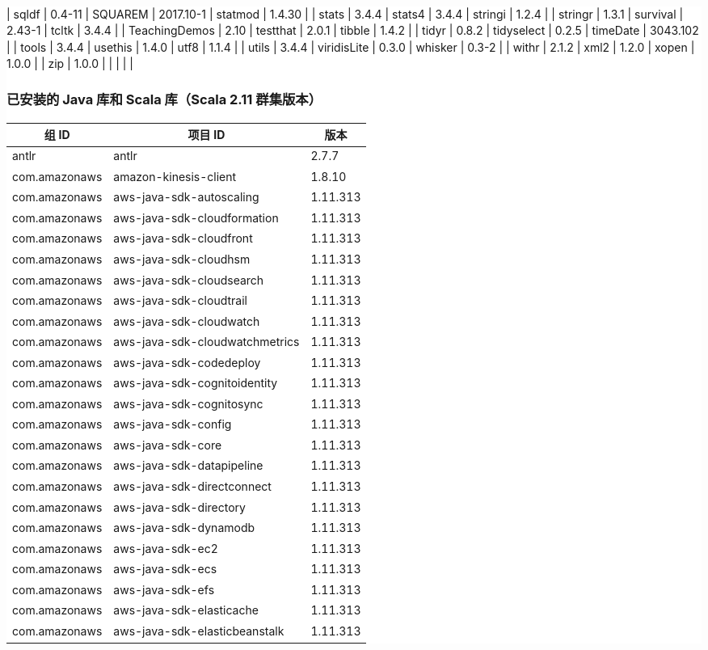 | sqldf           | 0.4-11          | SQUAREM         | 2017.10-1       | statmod         | 1.4.30          |
| stats           | 3.4.4           | stats4          | 3.4.4           | stringi         | 1.2.4           |
| stringr         | 1.3.1           | survival        | 2.43-1          | tcltk           | 3.4.4           |
| TeachingDemos   | 2.10            | testthat        | 2.0.1           | tibble          | 1.4.2           |
| tidyr           | 0.8.2           | tidyselect      | 0.2.5           | timeDate        | 3043.102        |
| tools           | 3.4.4           | usethis         | 1.4.0           | utf8            | 1.1.4           |
| utils           | 3.4.4           | viridisLite     | 0.3.0           | whisker         | 0.3-2           |
| withr           | 2.1.2           | xml2            | 1.2.0           | xopen           | 1.0.0           |
| zip             | 1.0.0           |                 |                 |                 |                 |

### <a name="installed-java-and-scala-libraries-scala-211-cluster-version"></a><a id="installed-java-and-scala-libraries-scala-211-cluster-version"> </a><a id="rlibraries51"> </a>已安装的 Java 库和 Scala 库（Scala 2.11 群集版本）

| 组 ID                                | 项目 ID                               | 版本                           |
|-----------------------------------------|-------------------------------------------|-----------------------------------|
| antlr                                   | antlr                                     | 2.7.7                             |
| com.amazonaws                           | amazon-kinesis-client                     | 1.8.10                            |
| com.amazonaws                           | aws-java-sdk-autoscaling                  | 1.11.313                          |
| com.amazonaws                           | aws-java-sdk-cloudformation               | 1.11.313                          |
| com.amazonaws                           | aws-java-sdk-cloudfront                   | 1.11.313                          |
| com.amazonaws                           | aws-java-sdk-cloudhsm                     | 1.11.313                          |
| com.amazonaws                           | aws-java-sdk-cloudsearch                  | 1.11.313                          |
| com.amazonaws                           | aws-java-sdk-cloudtrail                   | 1.11.313                          |
| com.amazonaws                           | aws-java-sdk-cloudwatch                   | 1.11.313                          |
| com.amazonaws                           | aws-java-sdk-cloudwatchmetrics            | 1.11.313                          |
| com.amazonaws                           | aws-java-sdk-codedeploy                   | 1.11.313                          |
| com.amazonaws                           | aws-java-sdk-cognitoidentity              | 1.11.313                          |
| com.amazonaws                           | aws-java-sdk-cognitosync                  | 1.11.313                          |
| com.amazonaws                           | aws-java-sdk-config                       | 1.11.313                          |
| com.amazonaws                           | aws-java-sdk-core                         | 1.11.313                          |
| com.amazonaws                           | aws-java-sdk-datapipeline                 | 1.11.313                          |
| com.amazonaws                           | aws-java-sdk-directconnect                | 1.11.313                          |
| com.amazonaws                           | aws-java-sdk-directory                    | 1.11.313                          |
| com.amazonaws                           | aws-java-sdk-dynamodb                     | 1.11.313                          |
| com.amazonaws                           | aws-java-sdk-ec2                          | 1.11.313                          |
| com.amazonaws                           | aws-java-sdk-ecs                          | 1.11.313                          |
| com.amazonaws                           | aws-java-sdk-efs                          | 1.11.313                          |
| com.amazonaws                           | aws-java-sdk-elasticache                  | 1.11.313                          |
| com.amazonaws                           | aws-java-sdk-elasticbeanstalk             | 1.11.313                          |